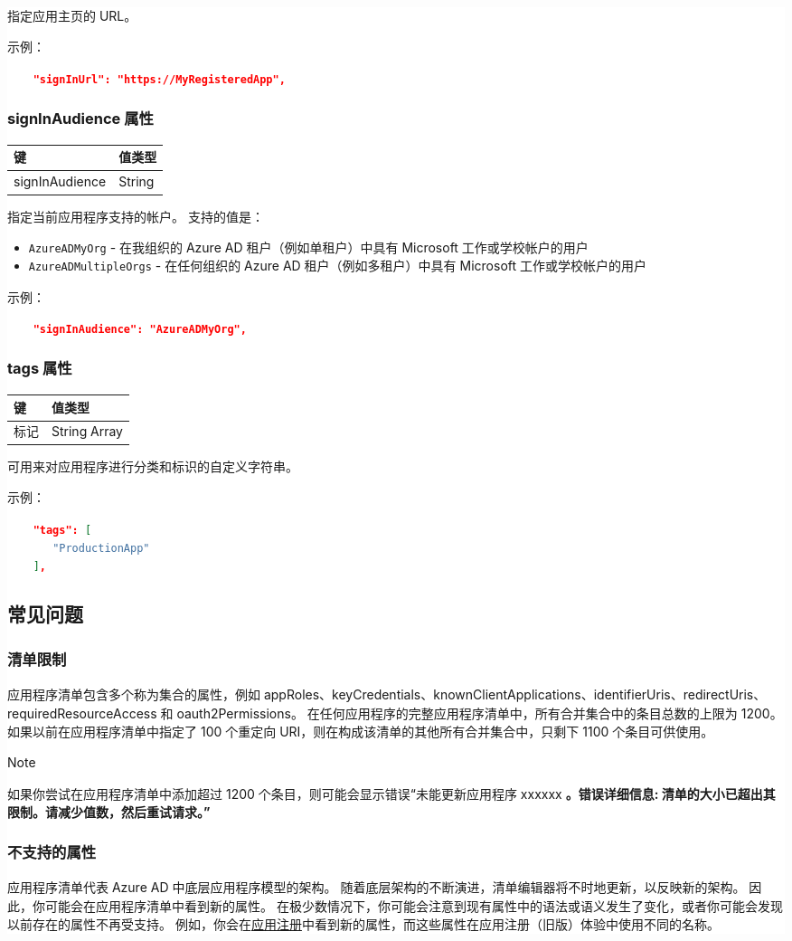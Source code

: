 指定应用主页的 URL。

示例：

```json
    "signInUrl": "https://MyRegisteredApp",
```

### <a name="signinaudience-attribute"></a>signInAudience 属性

| 键 | 值类型 |
| :--- | :--- |
| signInAudience | String |

指定当前应用程序支持的帐户。 支持的值是：
- `AzureADMyOrg` - 在我组织的 Azure AD 租户（例如单租户）中具有 Microsoft 工作或学校帐户的用户
- `AzureADMultipleOrgs` - 在任何组织的 Azure AD 租户（例如多租户）中具有 Microsoft 工作或学校帐户的用户

示例：

```json
    "signInAudience": "AzureADMyOrg",
```

### <a name="tags-attribute"></a>tags 属性

| 键 | 值类型 |
| :--- | :--- |
| 标记 | String Array  |

可用来对应用程序进行分类和标识的自定义字符串。

示例：

```json
    "tags": [
       "ProductionApp"
    ],
```

## <a name="common-issues"></a>常见问题

### <a name="manifest-limits"></a>清单限制

应用程序清单包含多个称为集合的属性，例如 appRoles、keyCredentials、knownClientApplications、identifierUris、redirectUris、requiredResourceAccess 和 oauth2Permissions。 在任何应用程序的完整应用程序清单中，所有合并集合中的条目总数的上限为 1200。 如果以前在应用程序清单中指定了 100 个重定向 URI，则在构成该清单的其他所有合并集合中，只剩下 1100 个条目可供使用。

> [!NOTE]
> 如果你尝试在应用程序清单中添加超过 1200 个条目，则可能会显示错误“未能更新应用程序 xxxxxx **。错误详细信息: 清单的大小已超出其限制。请减少值数，然后重试请求。”**

### <a name="unsupported-attributes"></a>不支持的属性

应用程序清单代表 Azure AD 中底层应用程序模型的架构。 随着底层架构的不断演进，清单编辑器将不时地更新，以反映新的架构。 因此，你可能会在应用程序清单中看到新的属性。 在极少数情况下，你可能会注意到现有属性中的语法或语义发生了变化，或者你可能会发现以前存在的属性不再受支持。 例如，你会在[应用注册](https://portal.azure.cn/#blade/Microsoft_AAD_IAM/ActiveDirectoryMenuBlade/RegisteredAppsPreview)中看到新的属性，而这些属性在应用注册（旧版）体验中使用不同的名称。


[AZURE-PORTAL]: https://portal.azure.cn
[GRAPH-API]: active-directory-graph-api.md
[INTEGRATING-APPLICATIONS-AAD]: ./quickstart-register-app.md
[O365-PERM-DETAILS]: https://docs.microsoft.com/graph/permissions-reference